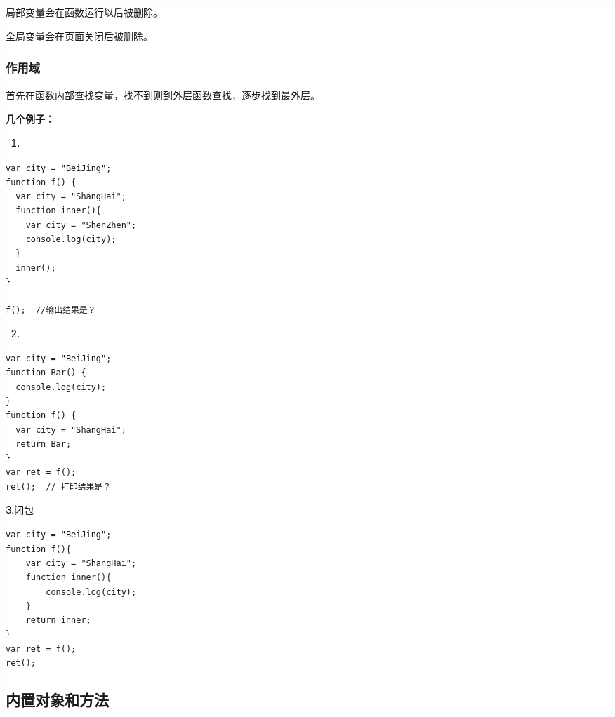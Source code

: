 局部变量会在函数运行以后被删除。

全局变量会在页面关闭后被删除。

### 作用域

首先在函数内部查找变量，找不到则到外层函数查找，逐步找到最外层。

**几个例子：**

1.

    
    
    var city = "BeiJing";
    function f() {
      var city = "ShangHai";
      function inner(){
        var city = "ShenZhen";
        console.log(city);
      }
      inner();
    }
    
    f();  //输出结果是？

2.

    
    
    var city = "BeiJing";
    function Bar() {
      console.log(city);
    }
    function f() {
      var city = "ShangHai";
      return Bar;
    }
    var ret = f();
    ret();  // 打印结果是？

3.闭包

    
    
    var city = "BeiJing";
    function f(){
        var city = "ShangHai";
        function inner(){
            console.log(city);
        }
        return inner;
    }
    var ret = f();
    ret();

## 内置对象和方法
